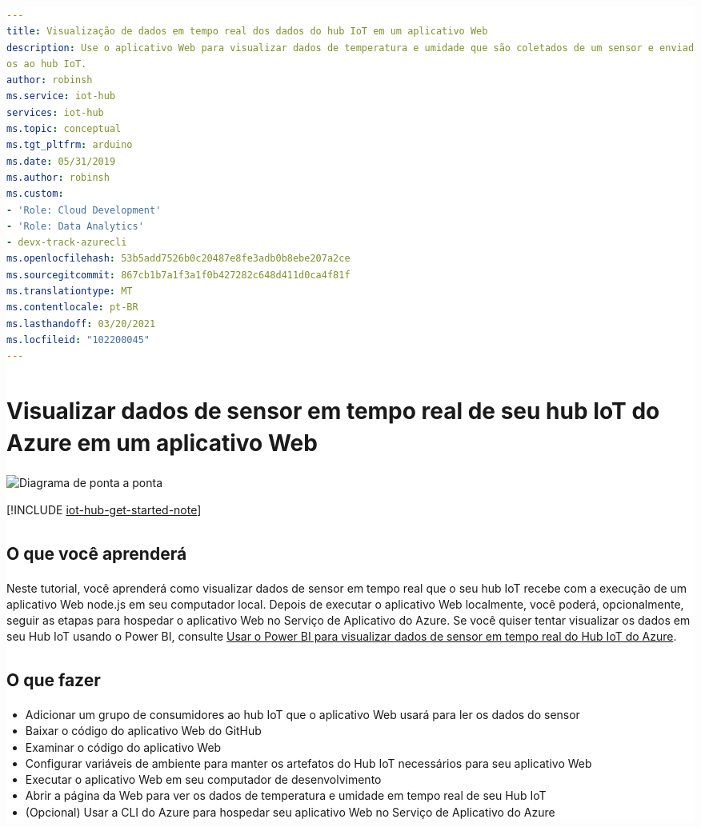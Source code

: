 ```yaml
---
title: Visualização de dados em tempo real dos dados do hub IoT em um aplicativo Web
description: Use o aplicativo Web para visualizar dados de temperatura e umidade que são coletados de um sensor e enviados ao hub IoT.
author: robinsh
ms.service: iot-hub
services: iot-hub
ms.topic: conceptual
ms.tgt_pltfrm: arduino
ms.date: 05/31/2019
ms.author: robinsh
ms.custom:
- 'Role: Cloud Development'
- 'Role: Data Analytics'
- devx-track-azurecli
ms.openlocfilehash: 53b5add7526b0c20487e8fe3adb0b8ebe207a2ce
ms.sourcegitcommit: 867cb1b7a1f3a1f0b427282c648d411d0ca4f81f
ms.translationtype: MT
ms.contentlocale: pt-BR
ms.lasthandoff: 03/20/2021
ms.locfileid: "102200045"
---
```

# <a name="visualize-real-time-sensor-data-from-your-azure-iot-hub-in-a-web-application"></a>Visualizar dados de sensor em tempo real de seu hub IoT do Azure em um aplicativo Web

![Diagrama de ponta a ponta](./media/iot-hub-live-data-visualization-in-web-apps/1_iot-hub-end-to-end-diagram.png)

[!INCLUDE [iot-hub-get-started-note](../../includes/iot-hub-get-started-note.md)]

## <a name="what-you-learn"></a>O que você aprenderá

Neste tutorial, você aprenderá como visualizar dados de sensor em tempo real que o seu hub IoT recebe com a execução de um aplicativo Web node.js em seu computador local. Depois de executar o aplicativo Web localmente, você poderá, opcionalmente, seguir as etapas para hospedar o aplicativo Web no Serviço de Aplicativo do Azure. Se você quiser tentar visualizar os dados em seu Hub IoT usando o Power BI, consulte [Usar o Power BI para visualizar dados de sensor em tempo real do Hub IoT do Azure](iot-hub-live-data-visualization-in-power-bi.md).

## <a name="what-you-do"></a>O que fazer

* Adicionar um grupo de consumidores ao hub IoT que o aplicativo Web usará para ler os dados do sensor
* Baixar o código do aplicativo Web do GitHub
* Examinar o código do aplicativo Web
* Configurar variáveis de ambiente para manter os artefatos do Hub IoT necessários para seu aplicativo Web
* Executar o aplicativo Web em seu computador de desenvolvimento
* Abrir a página da Web para ver os dados de temperatura e umidade em tempo real de seu Hub IoT
* (Opcional) Usar a CLI do Azure para hospedar seu aplicativo Web no Serviço de Aplicativo do Azure
